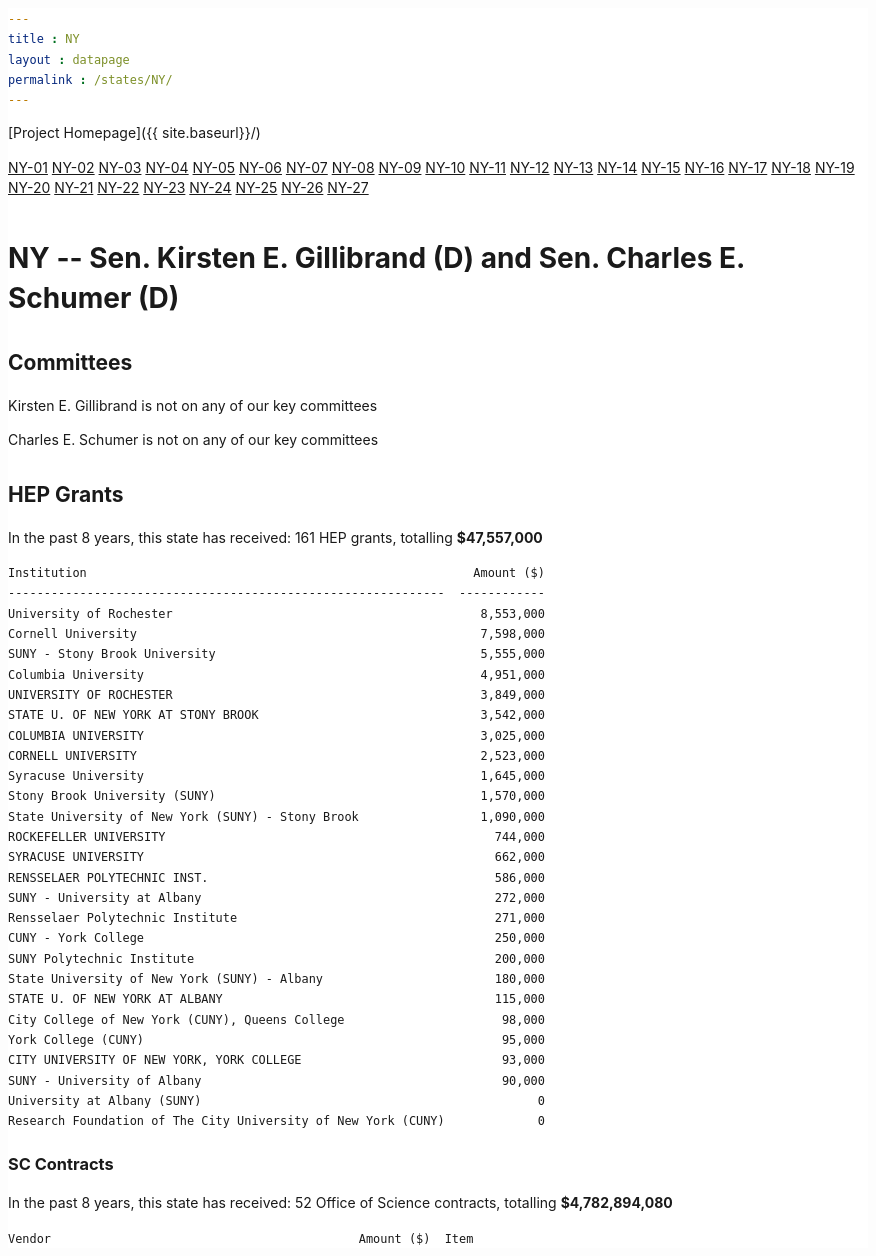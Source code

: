 ```yaml
---
title : NY
layout : datapage
permalink : /states/NY/
---
```

<a name="top"></a>
[Project Homepage]({{ site.baseurl}}/)


[NY-01](#NY-01)  [NY-02](#NY-02)  [NY-03](#NY-03)  [NY-04](#NY-04)  [NY-05](#NY-05)  [NY-06](#NY-06)  [NY-07](#NY-07)  [NY-08](#NY-08)  [NY-09](#NY-09)  [NY-10](#NY-10)  [NY-11](#NY-11)  [NY-12](#NY-12)  [NY-13](#NY-13)  [NY-14](#NY-14)  [NY-15](#NY-15)  [NY-16](#NY-16)  [NY-17](#NY-17)  [NY-18](#NY-18)  [NY-19](#NY-19)  [NY-20](#NY-20)  [NY-21](#NY-21)  [NY-22](#NY-22)  [NY-23](#NY-23)  [NY-24](#NY-24)  [NY-25](#NY-25)  [NY-26](#NY-26)  [NY-27](#NY-27)  

# NY -- Sen. Kirsten E. Gillibrand (D) and  Sen. Charles E. Schumer (D)
## Committees
Kirsten E. Gillibrand is not on any of our key committees 

Charles E. Schumer is not on any of our key committees 

## HEP Grants
In the past 8 years, this state has received:
161 HEP grants, totalling <b> $47,557,000</b>
```
Institution                                                      Amount ($)
-------------------------------------------------------------  ------------
University of Rochester                                           8,553,000
Cornell University                                                7,598,000
SUNY - Stony Brook University                                     5,555,000
Columbia University                                               4,951,000
UNIVERSITY OF ROCHESTER                                           3,849,000
STATE U. OF NEW YORK AT STONY BROOK                               3,542,000
COLUMBIA UNIVERSITY                                               3,025,000
CORNELL UNIVERSITY                                                2,523,000
Syracuse University                                               1,645,000
Stony Brook University (SUNY)                                     1,570,000
State University of New York (SUNY) - Stony Brook                 1,090,000
ROCKEFELLER UNIVERSITY                                              744,000
SYRACUSE UNIVERSITY                                                 662,000
RENSSELAER POLYTECHNIC INST.                                        586,000
SUNY - University at Albany                                         272,000
Rensselaer Polytechnic Institute                                    271,000
CUNY - York College                                                 250,000
SUNY Polytechnic Institute                                          200,000
State University of New York (SUNY) - Albany                        180,000
STATE U. OF NEW YORK AT ALBANY                                      115,000
City College of New York (CUNY), Queens College                      98,000
York College (CUNY)                                                  95,000
CITY UNIVERSITY OF NEW YORK, YORK COLLEGE                            93,000
SUNY - University of Albany                                          90,000
University at Albany (SUNY)                                               0
Research Foundation of The City University of New York (CUNY)             0
```
### SC Contracts
In the past 8 years, this state has received:
52 Office of Science contracts, totalling <b> $4,782,894,080</b>
```
Vendor                                           Amount ($)  Item
```